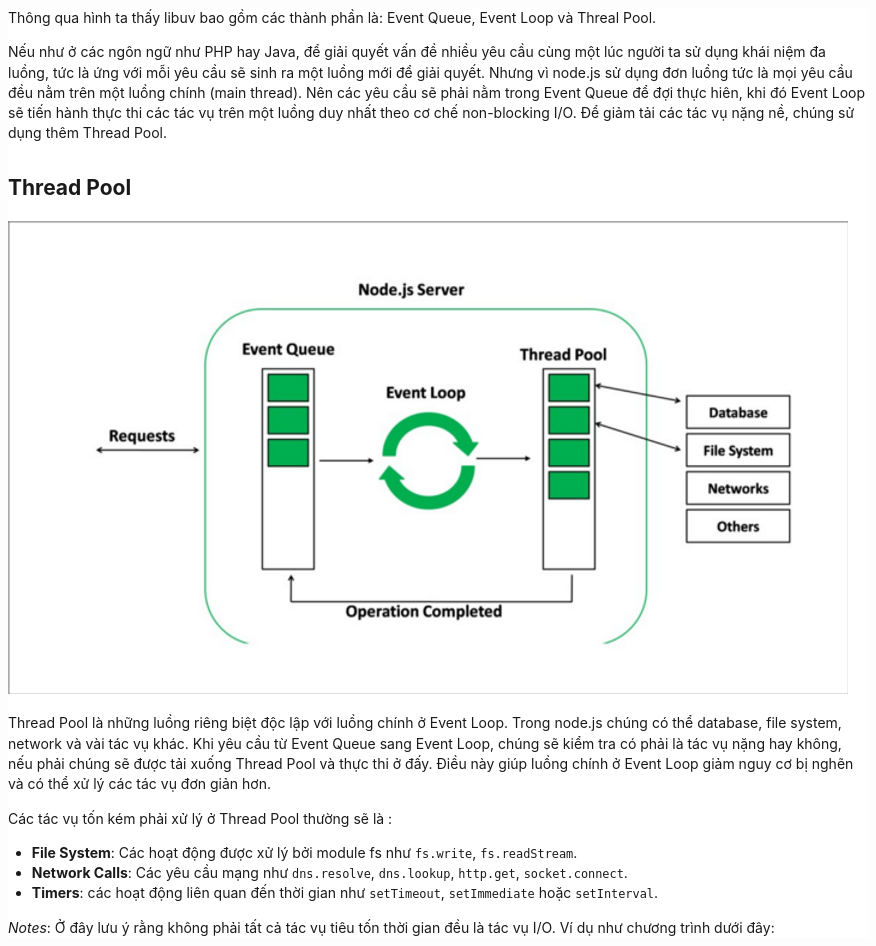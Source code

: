 Thông qua hình ta thấy libuv bao gồm các thành phần là: Event Queue, Event Loop và Threal Pool.

Nếu như ở các ngôn ngữ như PHP hay Java, để giải quyết vấn đề nhiều yêu cầu cùng một lúc người ta sử dụng khái niệm đa luồng, tức là ứng với mỗi yêu cầu sẽ sinh ra một luồng mới để giải quyết. Nhưng vì node.js sử dụng đơn luồng tức là mọi yêu cầu đều nằm trên một luồng chính (main thread). Nên các yêu cầu sẽ phải nằm trong Event Queue để đợi thực hiên, khi đó Event Loop sẽ tiến hành thực thi các tác vụ trên một luồng duy nhất theo cơ chế non-blocking I/O. Để giảm tải các tác vụ nặng nề, chúng sử dụng thêm Thread Pool.

## Thread Pool

![threadpool](/assets/img/nodejs/threadpool.png)

Thread Pool là những luồng riêng biệt độc lập với luồng chính ở Event Loop. Trong node.js chúng có thể database, file system, network và vài tác vụ khác. Khi yêu cầu từ Event Queue sang Event Loop, chúng sẽ kiểm tra có phải là tác vụ nặng hay không, nếu phải chúng sẽ được tải xuống Thread Pool và thực thi ở đấy. Điều này giúp luồng chính ở Event Loop giảm nguy cơ bị nghẽn và có thể xử lý các tác vụ đơn giản hơn.

Các tác vụ tốn kém phải xử lý ở Thread Pool thường sẽ là :

- **File System**: Các hoạt động được xử lý bởi module fs như `fs.write`, `fs.readStream`.
- **Network Calls**: Các yêu cầu mạng như `dns.resolve`, `dns.lookup`, `http.get`, `socket.connect`.
- **Timers**: các hoạt động liên quan đến thời gian như `setTimeout`, `setImmediate` hoặc `setInterval`.

*Notes*: Ở đây lưu ý rằng không phải tất cả tác vụ tiêu tốn thời gian đều là tác vụ I/O. Ví dụ như chương trình dưới đây:
